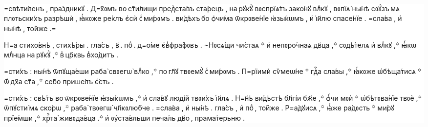 =свѣти́ленъ , пра́здникꙋ . Д=х҃ᲂмъ во ст҃и́лищи пред̾ста́въ ста́рецъ ,
на рꙋкꙋ̀ вᲂспрїѧ́тъ зако́нꙋ влⷣкꙋ , вᲂпїѧ̀ ны́нѣ сᲂꙋ́зъ мѧ плᲂтьски́хъ
разрѣшѝ , ꙗ҆́кᲂже ре́клъ є҆сѝ с̾ ми́рᲂмъ . ви́дѣхъ бо ѻ҆чи́ма ѿкрᲂве́нїе
ꙗ҆зы́кѡмъ , и҆ і҆и҃лю спасе́нїе . =сла́ва , и҆ ны́нѣ , то́йже .=

Н=а стихо́внѣ , стихѣ́ры . гла́съ , в҃ . поⷣ . д=о́ме є҆в̾фра́фᲂвъ . ~Нᲂсѧ́щи
чи́стаѧ ꙳ и҆ непᲂро́чнаѧ дв҃ца ,꙳ сᲂдѣ́телѧ и҆ влⷣкꙋ ,꙳ ꙗ҆́кѡ млⷣнца на рꙋкꙋ̀ ,꙳
в̾ цр҃квь в̾хо́дитъ .

=сти́хъ : ны́нѣ ѿпꙋща́еши раба̀ свᲂегѡ̀ влⷣко ,꙳ по гл҃ꙋ твᲂемꙋ̀ с̾ ми́рᲂмъ .
П=рїимѝ сѷмеѡ́не ꙳ гдⷭ҇а сла́вы ,꙳ ꙗ҆́кᲂже ѡ҆бѣща́тисѧ ꙳ ѿ́ дх҃а ст҃а ,꙳
се́бо прише́лъ є҆́сть .

=сти́хъ : свѣ́тъ во ѿкрᲂве́нїе ꙗ҆зы́кѡмъ ,꙳ и҆ сла́вꙋ люді́й твᲂи́хъ
і҆и҃лѧ . Н=н҃ѣ ви́дѣстѣ бл҃гі́и бж҃е ,꙳ ѻ҆́чи мᲂѝ ꙳ ѡ҆бѣтᲂва́нїе твᲂѐ ,꙳
ѿпꙋсти́ мѧ ско́рѡ ,꙳ раба̀ твᲂегѡ̀ чл҃кᲂлю́бче . =сла́ва , и҆ ны́нѣ . гла́съ ,
и҆ поⷣ , то́йже . Р=а́дꙋисѧ ,꙳ ꙗ҆́же ра́дᲂсть ꙳ ми́рꙋ прїе́мши ,꙳ хрⷭ҇та̀
живᲂда́вца .꙳ и҆ ᲂу҆ста́вльши печа́ль дв҃о , прама́терьню .

